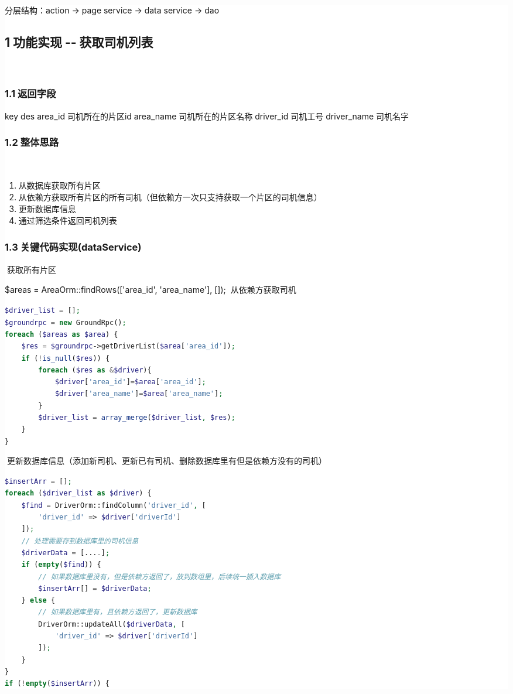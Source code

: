 分层结构：action -> page service -> data service -> dao
‌
## 1 功能实现 -- 获取司机列表
‌
### 1.1 返回字段
key	des
area_id	司机所在的片区id
area_name	司机所在的片区名称
driver_id	司机工号
driver_name	司机名字
‌
### 1.2 整体思路
‌
1. 从数据库获取所有片区
2. 从依赖方获取所有片区的所有司机（但依赖方一次只支持获取一个片区的司机信息）
3. 更新数据库信息
4. 通过筛选条件返回司机列表
‌
### 1.3 关键代码实现(dataService)
‌
获取所有片区

$areas = AreaOrm::findRows(['area_id', 'area_name'], []);
‌
从依赖方获取司机

```php
$driver_list = [];
$groundrpc = new GroundRpc();
foreach ($areas as $area) {
    $res = $groundrpc->getDriverList($area['area_id']);
    if (!is_null($res)) {
        foreach ($res as &$driver){
            $driver['area_id']=$area['area_id'];
            $driver['area_name']=$area['area_name'];
        }
        $driver_list = array_merge($driver_list, $res);
    }
}
```
‌
更新数据库信息（添加新司机、更新已有司机、删除数据库里有但是依赖方没有的司机）

```php
$insertArr = [];
foreach ($driver_list as $driver) {
    $find = DriverOrm::findColumn('driver_id', [
        'driver_id' => $driver['driverId']
    ]);
    // 处理需要存到数据库里的司机信息
    $driverData = [....];
    if (empty($find)) {
        // 如果数据库里没有，但是依赖方返回了，放到数组里，后续统一插入数据库
        $insertArr[] = $driverData;
    } else {
        // 如果数据库里有，且依赖方返回了，更新数据库
        DriverOrm::updateAll($driverData, [
            'driver_id' => $driver['driverId']
        ]);
    }
}
if (!empty($insertArr)) {
```